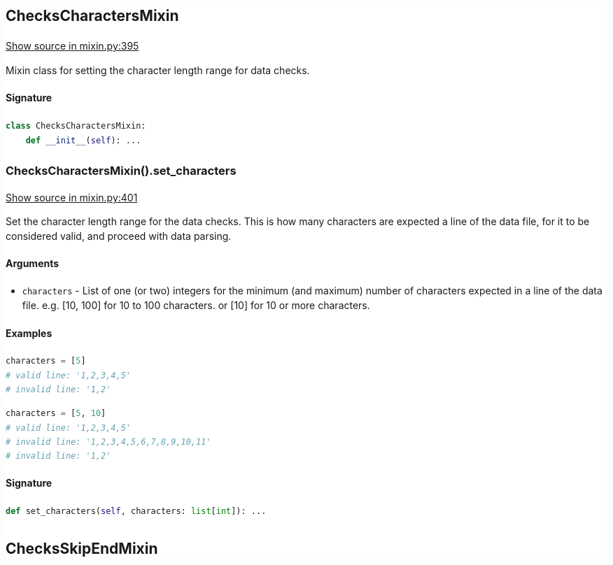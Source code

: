 

## ChecksCharactersMixin

[Show source in mixin.py:395](https://github.com/Gorkowski/particula/blob/main/particula/data/mixin.py#L395)

Mixin class for setting the character length range for data checks.

#### Signature

```python
class ChecksCharactersMixin:
    def __init__(self): ...
```

### ChecksCharactersMixin().set_characters

[Show source in mixin.py:401](https://github.com/Gorkowski/particula/blob/main/particula/data/mixin.py#L401)

Set the character length range for the data checks. This is
how many characters are expected a line of the data file, for it to
be considered valid, and proceed with data parsing.

#### Arguments

- `characters` - List of one (or two) integers for the minimum (and
    maximum) number of characters expected in a line of the data
    file. e.g. [10, 100] for 10 to 100 characters. or [10] for
    10 or more characters.

#### Examples

``` py title="Set minimum characters"
characters = [5]
# valid line: '1,2,3,4,5'
# invalid line: '1,2'
```

``` py title="Set range of characters"
characters = [5, 10]
# valid line: '1,2,3,4,5'
# invalid line: '1,2,3,4,5,6,7,8,9,10,11'
# invalid line: '1,2'
```

#### Signature

```python
def set_characters(self, characters: list[int]): ...
```



## ChecksSkipEndMixin
